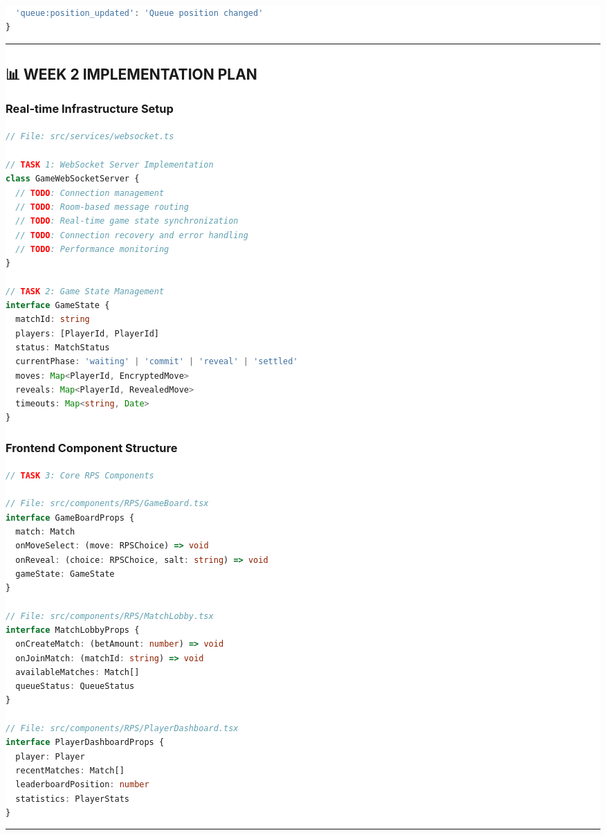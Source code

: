 ```typescript
  'queue:position_updated': 'Queue position changed'
}
```

---

## 📊 WEEK 2 IMPLEMENTATION PLAN

### Real-time Infrastructure Setup
```typescript
// File: src/services/websocket.ts

// TASK 1: WebSocket Server Implementation
class GameWebSocketServer {
  // TODO: Connection management
  // TODO: Room-based message routing
  // TODO: Real-time game state synchronization
  // TODO: Connection recovery and error handling
  // TODO: Performance monitoring
}

// TASK 2: Game State Management
interface GameState {
  matchId: string
  players: [PlayerId, PlayerId]
  status: MatchStatus
  currentPhase: 'waiting' | 'commit' | 'reveal' | 'settled'
  moves: Map<PlayerId, EncryptedMove>
  reveals: Map<PlayerId, RevealedMove>
  timeouts: Map<string, Date>
}
```

### Frontend Component Structure
```typescript
// TASK 3: Core RPS Components

// File: src/components/RPS/GameBoard.tsx
interface GameBoardProps {
  match: Match
  onMoveSelect: (move: RPSChoice) => void
  onReveal: (choice: RPSChoice, salt: string) => void
  gameState: GameState
}

// File: src/components/RPS/MatchLobby.tsx
interface MatchLobbyProps {
  onCreateMatch: (betAmount: number) => void
  onJoinMatch: (matchId: string) => void
  availableMatches: Match[]
  queueStatus: QueueStatus
}

// File: src/components/RPS/PlayerDashboard.tsx
interface PlayerDashboardProps {
  player: Player
  recentMatches: Match[]
  leaderboardPosition: number
  statistics: PlayerStats
}
```

---